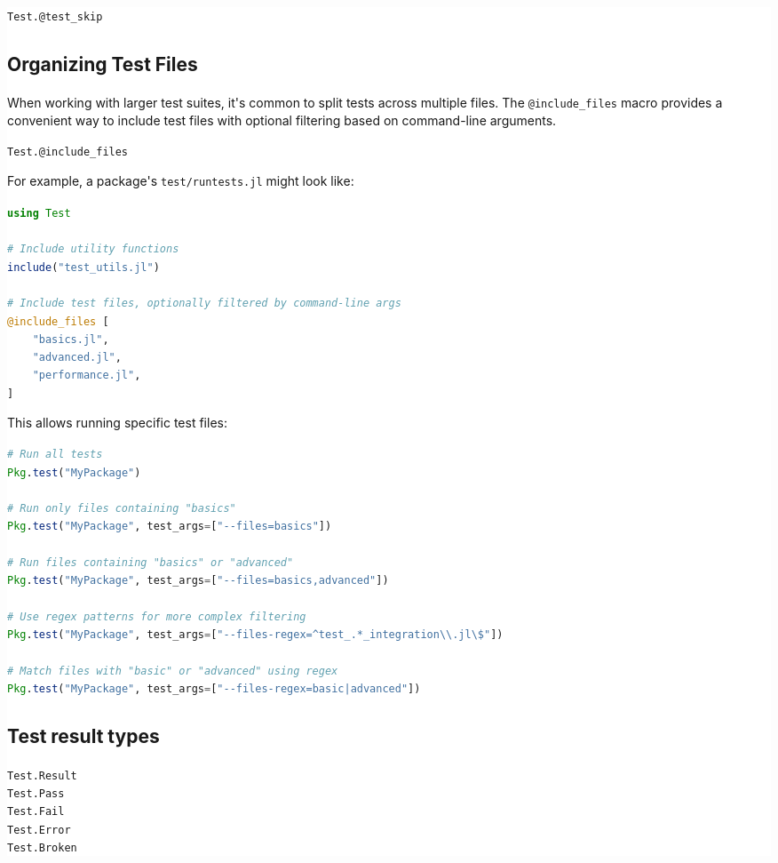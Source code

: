 ```@docs
Test.@test_skip
```

## Organizing Test Files

When working with larger test suites, it's common to split tests across multiple files. The
`@include_files` macro provides a convenient way to include test files with optional filtering
based on command-line arguments.

```@docs
Test.@include_files
```

For example, a package's `test/runtests.jl` might look like:

```julia
using Test

# Include utility functions
include("test_utils.jl")

# Include test files, optionally filtered by command-line args
@include_files [
    "basics.jl",
    "advanced.jl",
    "performance.jl",
]
```

This allows running specific test files:

```julia
# Run all tests
Pkg.test("MyPackage")

# Run only files containing "basics"
Pkg.test("MyPackage", test_args=["--files=basics"])

# Run files containing "basics" or "advanced"
Pkg.test("MyPackage", test_args=["--files=basics,advanced"])

# Use regex patterns for more complex filtering
Pkg.test("MyPackage", test_args=["--files-regex=^test_.*_integration\\.jl\$"])

# Match files with "basic" or "advanced" using regex
Pkg.test("MyPackage", test_args=["--files-regex=basic|advanced"])
```

## Test result types

```@docs
Test.Result
Test.Pass
Test.Fail
Test.Error
Test.Broken
```
